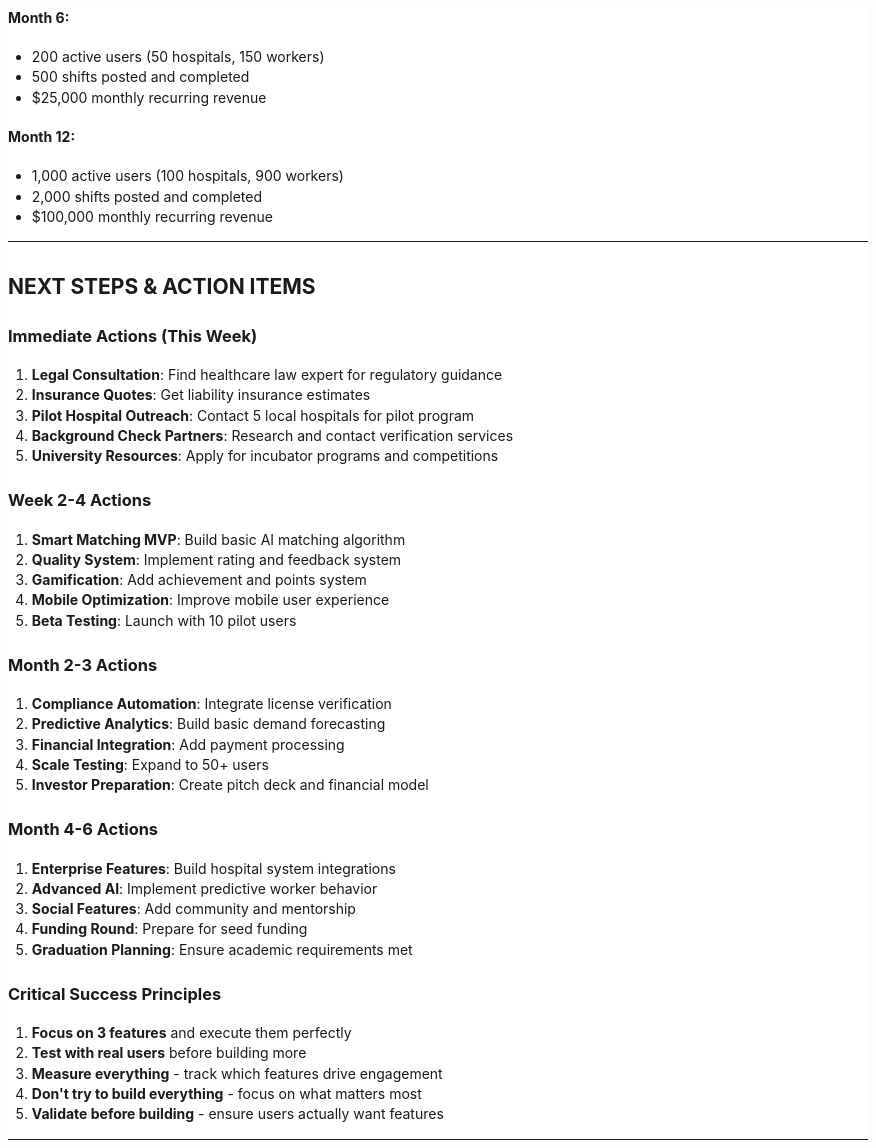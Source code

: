 #### Month 6:
- 200 active users (50 hospitals, 150 workers)
- 500 shifts posted and completed
- $25,000 monthly recurring revenue

#### Month 12:
- 1,000 active users (100 hospitals, 900 workers)
- 2,000 shifts posted and completed
- $100,000 monthly recurring revenue

---

## NEXT STEPS & ACTION ITEMS

### Immediate Actions (This Week)
1. **Legal Consultation**: Find healthcare law expert for regulatory guidance
2. **Insurance Quotes**: Get liability insurance estimates
3. **Pilot Hospital Outreach**: Contact 5 local hospitals for pilot program
4. **Background Check Partners**: Research and contact verification services
5. **University Resources**: Apply for incubator programs and competitions

### Week 2-4 Actions
1. **Smart Matching MVP**: Build basic AI matching algorithm
2. **Quality System**: Implement rating and feedback system
3. **Gamification**: Add achievement and points system
4. **Mobile Optimization**: Improve mobile user experience
5. **Beta Testing**: Launch with 10 pilot users

### Month 2-3 Actions
1. **Compliance Automation**: Integrate license verification
2. **Predictive Analytics**: Build basic demand forecasting
3. **Financial Integration**: Add payment processing
4. **Scale Testing**: Expand to 50+ users
5. **Investor Preparation**: Create pitch deck and financial model

### Month 4-6 Actions
1. **Enterprise Features**: Build hospital system integrations
2. **Advanced AI**: Implement predictive worker behavior
3. **Social Features**: Add community and mentorship
4. **Funding Round**: Prepare for seed funding
5. **Graduation Planning**: Ensure academic requirements met

### Critical Success Principles
1. **Focus on 3 features** and execute them perfectly
2. **Test with real users** before building more
3. **Measure everything** - track which features drive engagement
4. **Don't try to build everything** - focus on what matters most
5. **Validate before building** - ensure users actually want features

---